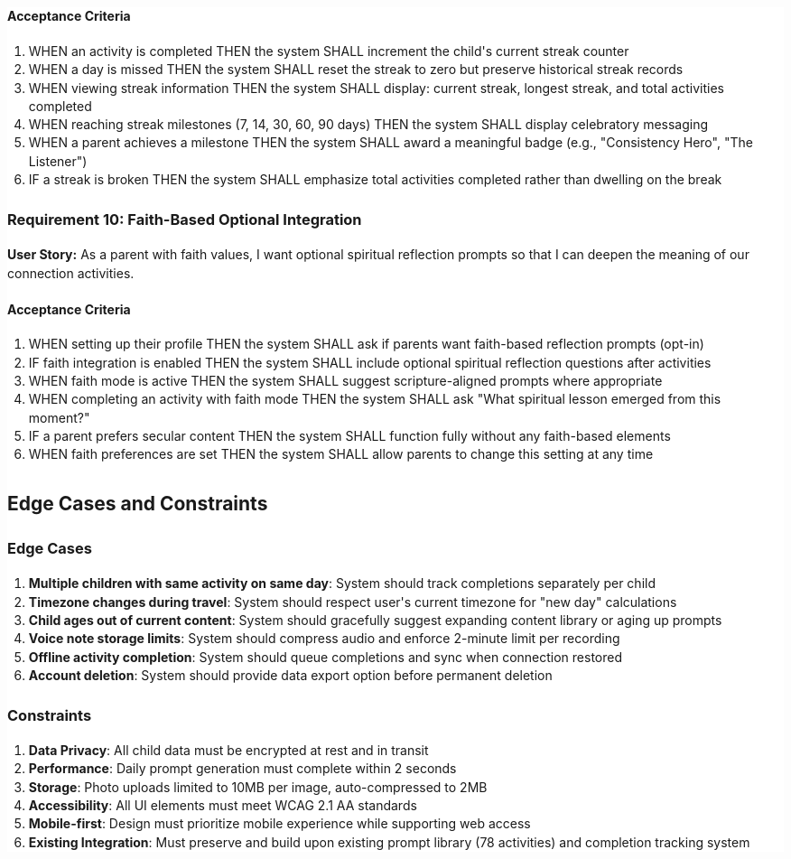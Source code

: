 #### Acceptance Criteria
1. WHEN an activity is completed THEN the system SHALL increment the child's current streak counter
2. WHEN a day is missed THEN the system SHALL reset the streak to zero but preserve historical streak records
3. WHEN viewing streak information THEN the system SHALL display: current streak, longest streak, and total activities completed
4. WHEN reaching streak milestones (7, 14, 30, 60, 90 days) THEN the system SHALL display celebratory messaging
5. WHEN a parent achieves a milestone THEN the system SHALL award a meaningful badge (e.g., "Consistency Hero", "The Listener")
6. IF a streak is broken THEN the system SHALL emphasize total activities completed rather than dwelling on the break

### Requirement 10: Faith-Based Optional Integration
**User Story:** As a parent with faith values, I want optional spiritual reflection prompts so that I can deepen the meaning of our connection activities.

#### Acceptance Criteria
1. WHEN setting up their profile THEN the system SHALL ask if parents want faith-based reflection prompts (opt-in)
2. IF faith integration is enabled THEN the system SHALL include optional spiritual reflection questions after activities
3. WHEN faith mode is active THEN the system SHALL suggest scripture-aligned prompts where appropriate
4. WHEN completing an activity with faith mode THEN the system SHALL ask "What spiritual lesson emerged from this moment?"
5. IF a parent prefers secular content THEN the system SHALL function fully without any faith-based elements
6. WHEN faith preferences are set THEN the system SHALL allow parents to change this setting at any time

## Edge Cases and Constraints

### Edge Cases
1. **Multiple children with same activity on same day**: System should track completions separately per child
2. **Timezone changes during travel**: System should respect user's current timezone for "new day" calculations
3. **Child ages out of current content**: System should gracefully suggest expanding content library or aging up prompts
4. **Voice note storage limits**: System should compress audio and enforce 2-minute limit per recording
5. **Offline activity completion**: System should queue completions and sync when connection restored
6. **Account deletion**: System should provide data export option before permanent deletion

### Constraints
1. **Data Privacy**: All child data must be encrypted at rest and in transit
2. **Performance**: Daily prompt generation must complete within 2 seconds
3. **Storage**: Photo uploads limited to 10MB per image, auto-compressed to 2MB
4. **Accessibility**: All UI elements must meet WCAG 2.1 AA standards
5. **Mobile-first**: Design must prioritize mobile experience while supporting web access
6. **Existing Integration**: Must preserve and build upon existing prompt library (78 activities) and completion tracking system
